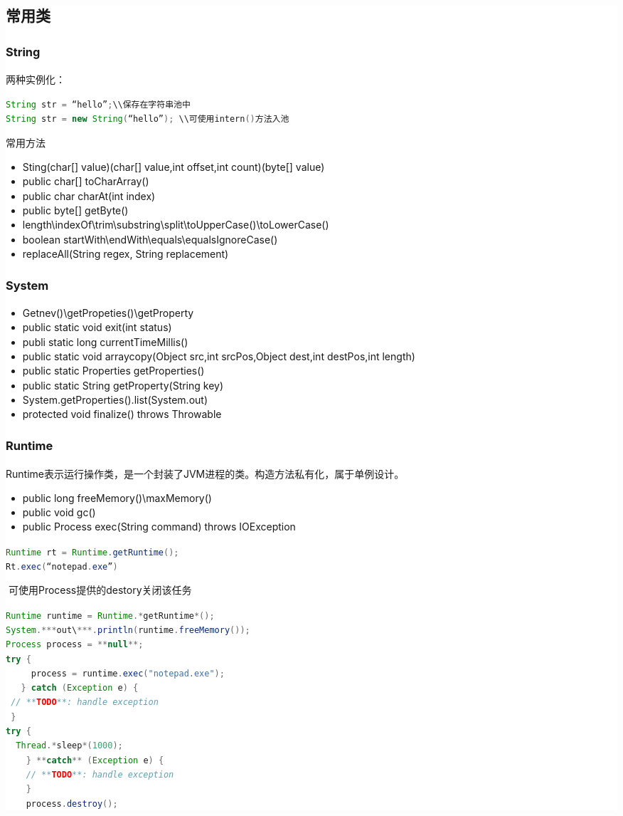 ## 常用类

### String

 两种实例化：

```java
String str = “hello”;\\保存在字符串池中
String str = new String(“hello”); \\可使用intern()方法入池
```

常用方法

- Sting(char[] value)\(char[] value,int offset,int count)\(byte[] value)
- public char[] toCharArray()
- public char charAt(int index)
- public byte[] getByte()
- length\indexOf\trim\substring\split\toUpperCase()\toLowerCase()
- boolean startWith\endWith\equals\equalsIgnoreCase()
- replaceAll(String regex, String replacement)

### System

- Getnev()\getPropeties()\getProperty
- public static void exit(int status)
- publi static long currentTimeMillis()       
- public static void arraycopy(Object src,int srcPos,Object dest,int destPos,int length)
- public static Properties getProperties()
- public static String getProperty(String key)
- System.getProperties().list(System.out)
- protected void finalize() throws Throwable

### Runtime

​    Runtime表示运行操作类，是一个封装了JVM进程的类。构造方法私有化，属于单例设计。

- public long freeMemory()\maxMemory()
- public void gc()
- public Process exec(String command) throws IOException

```java
Runtime rt = Runtime.getRuntime();
Rt.exec(“notepad.exe”)
```

​    可使用Process提供的destory关闭该任务

```java
Runtime runtime = Runtime.*getRuntime*();
System.***out\***.println(runtime.freeMemory());
Process process = **null**;
try {
     process = runtime.exec("notepad.exe");
   } catch (Exception e) {
 // **TODO**: handle exception
 }
try {
  Thread.*sleep*(1000);
    } **catch** (Exception e) {
    // **TODO**: handle exception
    }
    process.destroy();
```
